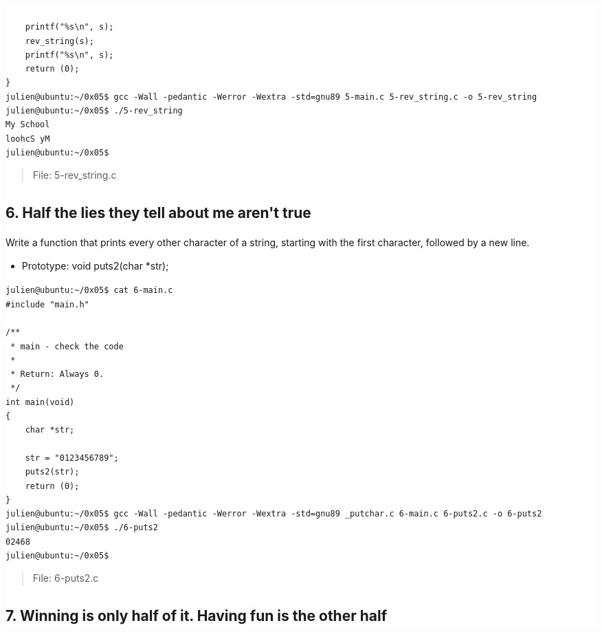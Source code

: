 ```

    printf("%s\n", s);
    rev_string(s);
    printf("%s\n", s);
    return (0);
}
julien@ubuntu:~/0x05$ gcc -Wall -pedantic -Werror -Wextra -std=gnu89 5-main.c 5-rev_string.c -o 5-rev_string
julien@ubuntu:~/0x05$ ./5-rev_string 
My School
loohcS yM
julien@ubuntu:~/0x05$ 
```




> File: 5-rev_string.c
 
## 6. Half the lies they tell about me aren't true


Write a function that prints every other character of a string, starting with the first character, followed by a new line.
- Prototype: void puts2(char *str);
```
julien@ubuntu:~/0x05$ cat 6-main.c
#include "main.h"

/**
 * main - check the code
 *
 * Return: Always 0.
 */
int main(void)
{
    char *str;

    str = "0123456789";
    puts2(str);
    return (0);
}
julien@ubuntu:~/0x05$ gcc -Wall -pedantic -Werror -Wextra -std=gnu89 _putchar.c 6-main.c 6-puts2.c -o 6-puts2
julien@ubuntu:~/0x05$ ./6-puts2 
02468
julien@ubuntu:~/0x05$ 
```




> File: 6-puts2.c


## 7. Winning is only half of it. Having fun is the other half
